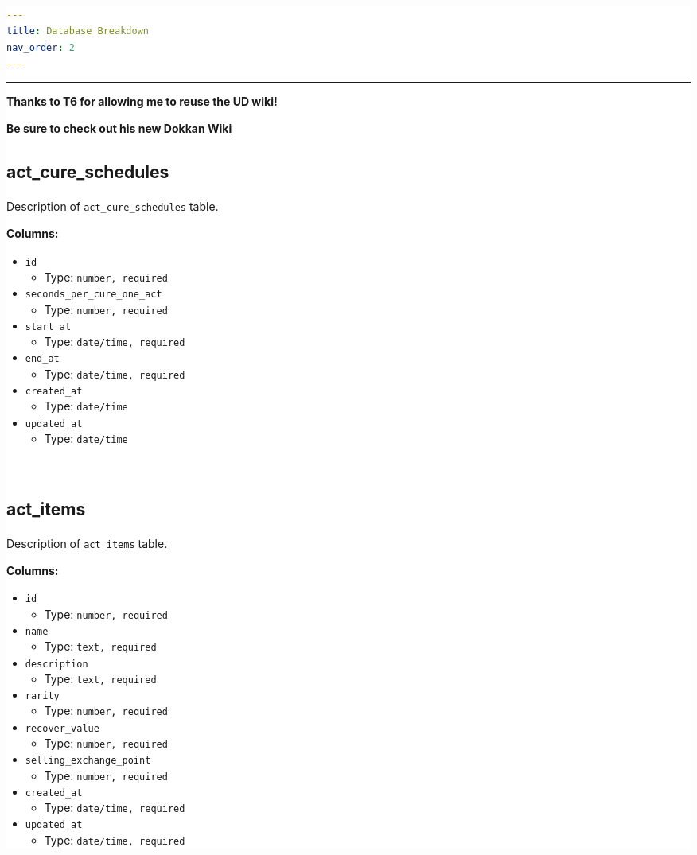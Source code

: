 ```yaml
---
title: Database Breakdown
nav_order: 2
---
```

---
[**Thanks to T6 for allowing me to reuse the UD wiki!**](https://twitter.com/ThievingSix) 

[**Be sure to check out his new Dokkan Wiki**](https://dokkan.wiki/)
## act_cure_schedules

Description of `act_cure_schedules` table.

**Columns:**

* `id`
    * Type: `number, required`
* `seconds_per_cure_one_act`
    * Type: `number, required`
* `start_at`
    * Type: `date/time, required`
* `end_at`
    * Type: `date/time, required`
* `created_at`
    * Type: `date/time`
* `updated_at`
    * Type: `date/time`

  
  


## act_items

Description of `act_items` table.

**Columns:**

* `id`
    * Type: `number, required`
* `name`
    * Type: `text, required`
* `description`
    * Type: `text, required`
* `rarity`
    * Type: `number, required`
* `recover_value`
    * Type: `number, required`
* `selling_exchange_point`
    * Type: `number, required`
* `created_at`
    * Type: `date/time, required`
* `updated_at`
    * Type: `date/time, required`
